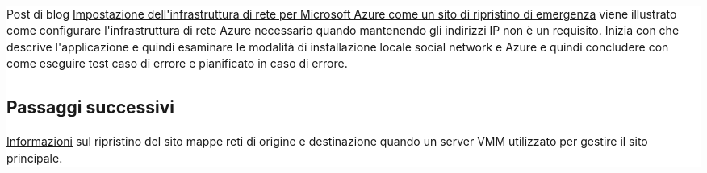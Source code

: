 Post di blog [Impostazione dell'infrastruttura di rete per Microsoft Azure come un sito di ripristino di emergenza](http://azure.microsoft.com/blog/2014/09/04/networking-infrastructure-setup-for-microsoft-azure-as-a-disaster-recovery-site/) viene illustrato come configurare l'infrastruttura di rete Azure necessario quando mantenendo gli indirizzi IP non è un requisito. Inizia con che descrive l'applicazione e quindi esaminare le modalità di installazione locale social network e Azure e quindi concludere con come eseguire test caso di errore e pianificato in caso di errore.



## <a name="next-steps"></a>Passaggi successivi

[Informazioni](site-recovery-network-mapping.md) sul ripristino del sito mappe reti di origine e destinazione quando un server VMM utilizzato per gestire il sito principale. 
